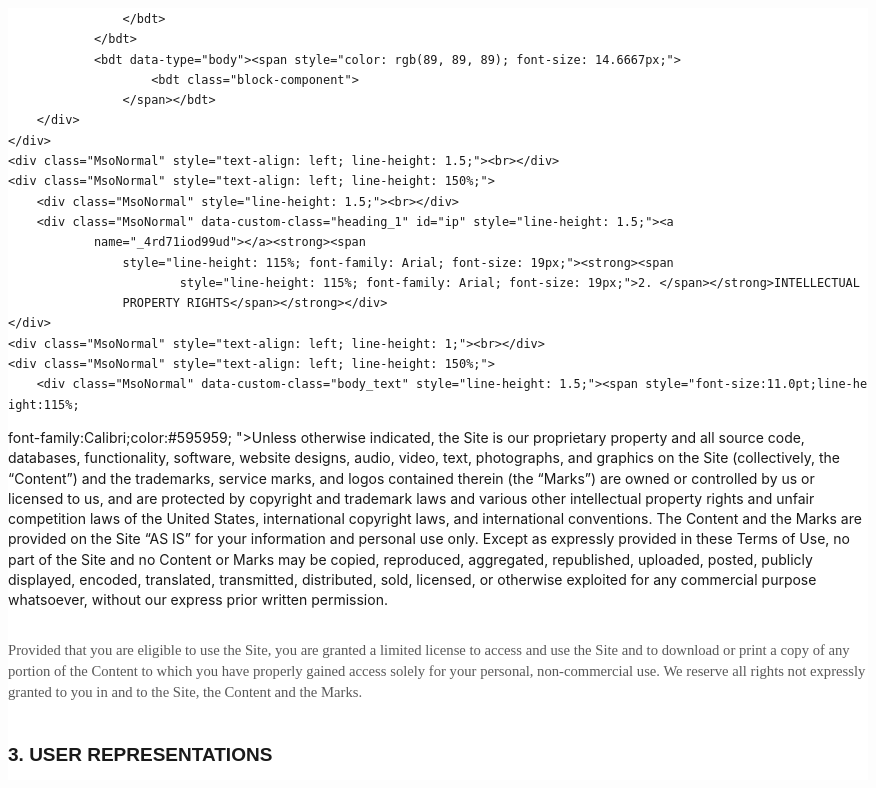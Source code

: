                     </bdt>
                </bdt>
                <bdt data-type="body"><span style="color: rgb(89, 89, 89); font-size: 14.6667px;">
                        <bdt class="block-component">
                    </span></bdt>
        </div>
    </div>
    <div class="MsoNormal" style="text-align: left; line-height: 1.5;"><br></div>
    <div class="MsoNormal" style="text-align: left; line-height: 150%;">
        <div class="MsoNormal" style="line-height: 1.5;"><br></div>
        <div class="MsoNormal" data-custom-class="heading_1" id="ip" style="line-height: 1.5;"><a
                name="_4rd71iod99ud"></a><strong><span
                    style="line-height: 115%; font-family: Arial; font-size: 19px;"><strong><span
                            style="line-height: 115%; font-family: Arial; font-size: 19px;">2. </span></strong>INTELLECTUAL
                    PROPERTY RIGHTS</span></strong></div>
    </div>
    <div class="MsoNormal" style="text-align: left; line-height: 1;"><br></div>
    <div class="MsoNormal" style="text-align: left; line-height: 150%;">
        <div class="MsoNormal" data-custom-class="body_text" style="line-height: 1.5;"><span style="font-size:11.0pt;line-height:115%;
font-family:Calibri;color:#595959;
">Unless otherwise indicated, the Site is our proprietary
                property and all source code, databases, functionality, software, website
                designs, audio, video, text, photographs, and graphics on the Site
                (collectively, the “Content”) and the trademarks, service marks, and logos
                contained therein (the “Marks”) are owned or controlled by us or licensed to
                us, and are protected by copyright and trademark laws and various other
                intellectual property rights and unfair competition laws of the United States, international
                copyright laws, and international conventions. The Content and the Marks are provided on the
                Site “AS IS” for your information and personal use only. Except as expressly provided in these
                Terms
                of Use, no part of the Site and no Content or Marks may be copied, reproduced,
                aggregated, republished, uploaded, posted, publicly displayed, encoded,
                translated, transmitted, distributed, sold, licensed, or otherwise exploited
                for any commercial purpose whatsoever, without our express prior written
                permission.</span></div>
    </div>
    <div class="MsoNormal" style="text-align: left; line-height: 1;"><br></div>
    <div class="MsoNormal" style="text-align: left; line-height: 150%;">
        <div class="MsoNormal" data-custom-class="body_text" style="line-height: 1.5;"><span style="font-size:11.0pt;line-height:115%;
font-family:Calibri;color:#595959;
">Provided that you are eligible to use the Site, you are
                granted a limited license to access and use the Site and to download or print a
                copy of any portion of the Content to which you have properly gained access
                solely for your personal, non-commercial use. We reserve all rights not
                expressly granted to you in and to the Site, the Content and the Marks.</span></div>
    </div>
    <div class="MsoNormal" style="text-align: left; line-height: 1.5;"><br></div>
    <div class="MsoNormal" style="text-align: left; line-height: 150%;">
        <div class="MsoNormal" style="line-height: 1.5;"><br></div>
        <div class="MsoNormal" data-custom-class="heading_1" id="userreps" style="line-height: 1.5;"><a
                name="_vhkegautf00d"></a><strong><span
                    style="line-height: 115%; font-family: Arial; font-size: 19px;"><strong><span
                            style="line-height: 115%; font-family: Arial; font-size: 19px;"><strong><span
                                    style="line-height: 115%; font-family: Arial; font-size: 19px;">3.</span></strong></span> </strong>USER
                    REPRESENTATIONS</span></strong></div>
        <div class="MsoNormal" style="line-height: 1;"><br></div>
    </div>
    <div class="MsoNormal" style="text-align: left; line-height: 150%;">
        <div class="MsoNormal" style="text-align:justify;text-justify:inter-ideograph;
line-height:115%;">
            <div class="MsoNormal" data-custom-class="body_text" style="line-height: 1.5; text-align: left;">